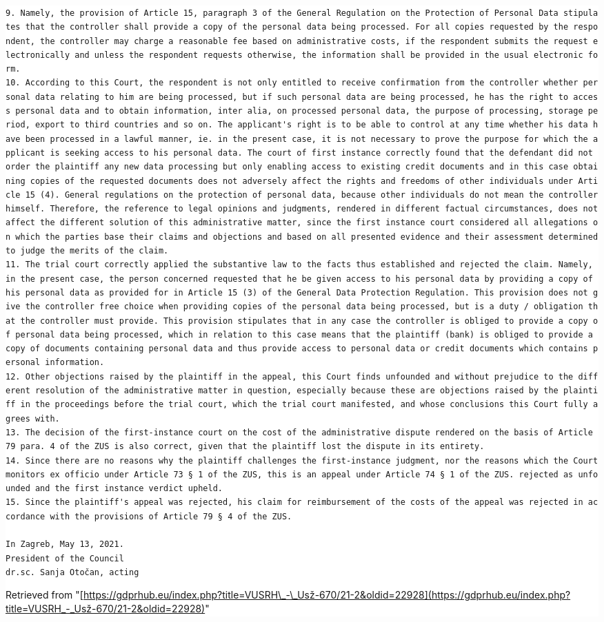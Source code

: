 ```
9. Namely, the provision of Article 15, paragraph 3 of the General Regulation on the Protection of Personal Data stipulates that the controller shall provide a copy of the personal data being processed. For all copies requested by the respondent, the controller may charge a reasonable fee based on administrative costs, if the respondent submits the request electronically and unless the respondent requests otherwise, the information shall be provided in the usual electronic form.
10. According to this Court, the respondent is not only entitled to receive confirmation from the controller whether personal data relating to him are being processed, but if such personal data are being processed, he has the right to access personal data and to obtain information, inter alia, on processed personal data, the purpose of processing, storage period, export to third countries and so on. The applicant's right is to be able to control at any time whether his data have been processed in a lawful manner, ie. in the present case, it is not necessary to prove the purpose for which the applicant is seeking access to his personal data. The court of first instance correctly found that the defendant did not order the plaintiff any new data processing but only enabling access to existing credit documents and in this case obtaining copies of the requested documents does not adversely affect the rights and freedoms of other individuals under Article 15 (4). General regulations on the protection of personal data, because other individuals do not mean the controller himself. Therefore, the reference to legal opinions and judgments, rendered in different factual circumstances, does not affect the different solution of this administrative matter, since the first instance court considered all allegations on which the parties base their claims and objections and based on all presented evidence and their assessment determined to judge the merits of the claim.
11. The trial court correctly applied the substantive law to the facts thus established and rejected the claim. Namely, in the present case, the person concerned requested that he be given access to his personal data by providing a copy of his personal data as provided for in Article 15 (3) of the General Data Protection Regulation. This provision does not give the controller free choice when providing copies of the personal data being processed, but is a duty / obligation that the controller must provide. This provision stipulates that in any case the controller is obliged to provide a copy of personal data being processed, which in relation to this case means that the plaintiff (bank) is obliged to provide a copy of documents containing personal data and thus provide access to personal data or credit documents which contains personal information.
12. Other objections raised by the plaintiff in the appeal, this Court finds unfounded and without prejudice to the different resolution of the administrative matter in question, especially because these are objections raised by the plaintiff in the proceedings before the trial court, which the trial court manifested, and whose conclusions this Court fully agrees with.
13. The decision of the first-instance court on the cost of the administrative dispute rendered on the basis of Article 79 para. 4 of the ZUS is also correct, given that the plaintiff lost the dispute in its entirety.
14. Since there are no reasons why the plaintiff challenges the first-instance judgment, nor the reasons which the Court monitors ex officio under Article 73 § 1 of the ZUS, this is an appeal under Article 74 § 1 of the ZUS. rejected as unfounded and the first instance verdict upheld.
15. Since the plaintiff's appeal was rejected, his claim for reimbursement of the costs of the appeal was rejected in accordance with the provisions of Article 79 § 4 of the ZUS.

In Zagreb, May 13, 2021.
President of the Council
dr.sc. Sanja Otočan, acting

```

Retrieved from "[https://gdprhub.eu/index.php?title=VUSRH\_-\_Usž-670/21-2&oldid=22928](https://gdprhub.eu/index.php?title=VUSRH_-_Usž-670/21-2&oldid=22928)"
